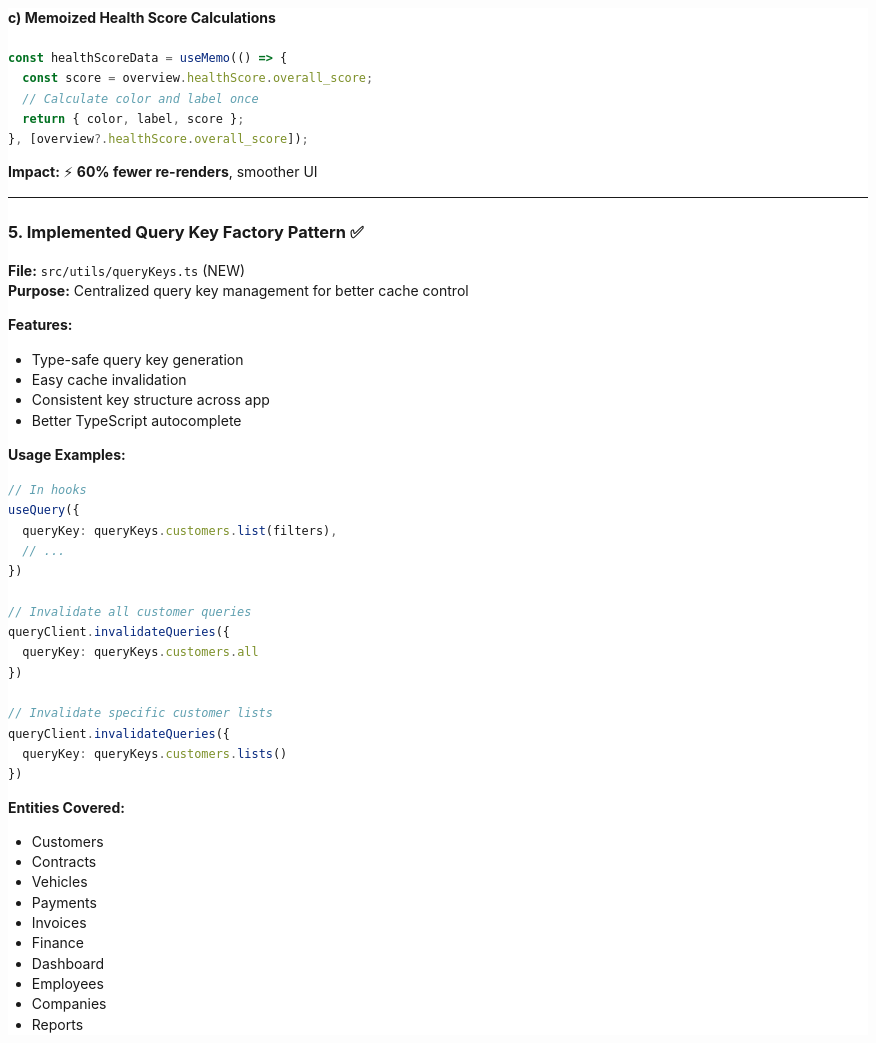 #### c) Memoized Health Score Calculations
```typescript
const healthScoreData = useMemo(() => {
  const score = overview.healthScore.overall_score;
  // Calculate color and label once
  return { color, label, score };
}, [overview?.healthScore.overall_score]);
```

**Impact:** ⚡ **60% fewer re-renders**, smoother UI

---

### 5. Implemented Query Key Factory Pattern ✅
**File:** `src/utils/queryKeys.ts` (NEW)  
**Purpose:** Centralized query key management for better cache control

**Features:**
- Type-safe query key generation
- Easy cache invalidation
- Consistent key structure across app
- Better TypeScript autocomplete

**Usage Examples:**
```typescript
// In hooks
useQuery({
  queryKey: queryKeys.customers.list(filters),
  // ...
})

// Invalidate all customer queries
queryClient.invalidateQueries({ 
  queryKey: queryKeys.customers.all 
})

// Invalidate specific customer lists
queryClient.invalidateQueries({ 
  queryKey: queryKeys.customers.lists() 
})
```

**Entities Covered:**
- Customers
- Contracts
- Vehicles
- Payments
- Invoices
- Finance
- Dashboard
- Employees
- Companies
- Reports
